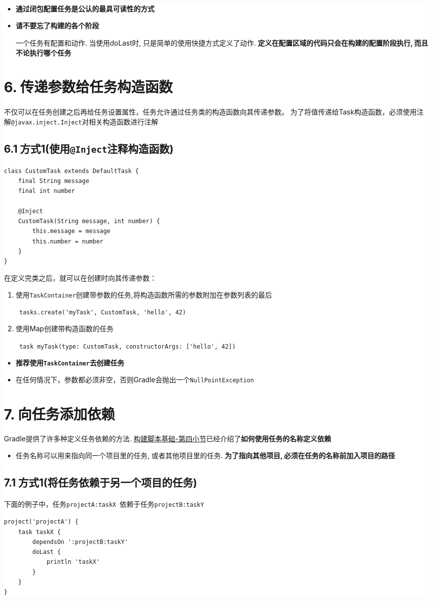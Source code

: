 - **通过闭包配置任务是公认的最具可读性的方式**	
	
- **请不要忘了构建的各个阶段**

	一个任务有配置和动作. 当使用doLast时, 只是简单的使用快捷方式定义了动作. **定义在配置区域的代码只会在构建的配置阶段执行, 而且不论执行哪个任务**
	
	
# 6. 传递参数给任务构造函数	
不仅可以在任务创建之后再给任务设置属性，任务允许通过任务类的构造函数向其传递参数。 为了将值传递给Task构造函数，必须使用注解`@javax.inject.Inject`对相关构造函数进行注解


## 6.1 方式1(使用`@Inject`注释构造函数)

	class CustomTask extends DefaultTask {
	    final String message
	    final int number
	
	    @Inject
	    CustomTask(String message, int number) {
	        this.message = message
	        this.number = number
	    }
	}
	
在定义完类之后，就可以在创建时向其传递参数：	

1. 使用`TaskContainer`创建带参数的任务,将构造函数所需的参数附加在参数列表的最后

		tasks.create('myTask', CustomTask, 'hello', 42)

2. 使用Map创建带构造函数的任务

		task myTask(type: CustomTask, constructorArgs: ['hello', 42])
		
- **推荐使用`TaskContainer`去创建任务**		

- 在任何情况下，参数都必须非空，否则Gradle会抛出一个`NullPointException`

	
# 7.  向任务添加依赖

Gradle提供了许多种定义任务依赖的方法. [构建脚本基础-第四小节]()已经介绍了**如何使用任务的名称定义依赖**

- 任务名称可以用来指向同一个项目里的任务, 或者其他项目里的任务. **为了指向其他项目, 必须在任务的名称前加入项目的路径**

## 7.1 方式1(将任务依赖于另一个项目的任务)

下面的例子中，任务`projectA:taskX `依赖于任务` projectB:taskY `

	project('projectA') {
	    task taskX {
	        dependsOn ':projectB:taskY'
	        doLast {
	            println 'taskX'
	        }
	    }
	}
	